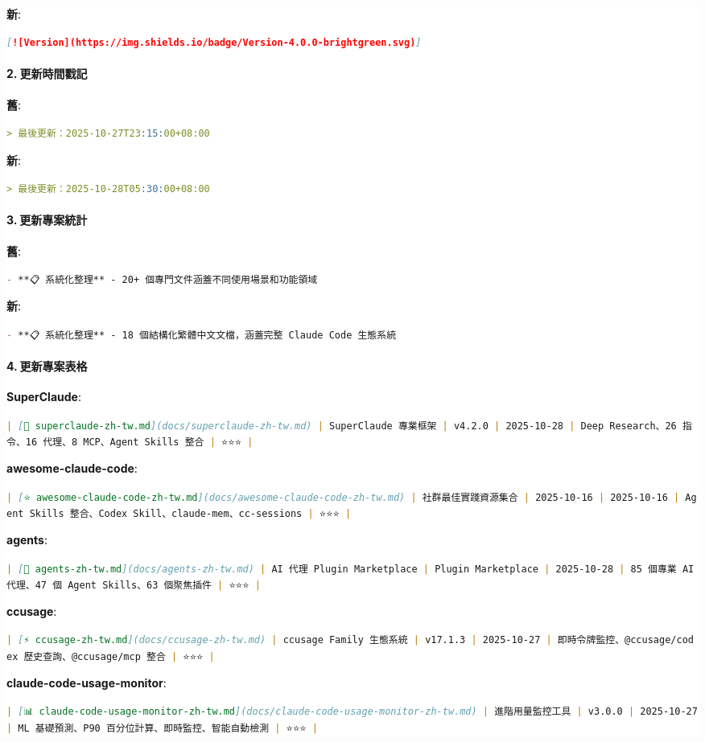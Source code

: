 **新**:
```markdown
[![Version](https://img.shields.io/badge/Version-4.0.0-brightgreen.svg)]
```

#### 2. 更新時間戳記

**舊**:
```markdown
> 最後更新：2025-10-27T23:15:00+08:00
```

**新**:
```markdown
> 最後更新：2025-10-28T05:30:00+08:00
```

#### 3. 更新專案統計

**舊**:
```markdown
- **📋 系統化整理** - 20+ 個專門文件涵蓋不同使用場景和功能領域
```

**新**:
```markdown
- **📋 系統化整理** - 18 個結構化繁體中文文檔，涵蓋完整 Claude Code 生態系統
```

#### 4. 更新專案表格

**SuperClaude**:
```markdown
| [🔧 superclaude-zh-tw.md](docs/superclaude-zh-tw.md) | SuperClaude 專業框架 | v4.2.0 | 2025-10-28 | Deep Research、26 指令、16 代理、8 MCP、Agent Skills 整合 | ⭐⭐⭐ |
```

**awesome-claude-code**:
```markdown
| [⭐ awesome-claude-code-zh-tw.md](docs/awesome-claude-code-zh-tw.md) | 社群最佳實踐資源集合 | 2025-10-16 | 2025-10-16 | Agent Skills 整合、Codex Skill、claude-mem、cc-sessions | ⭐⭐⭐ |
```

**agents**:
```markdown
| [🤖 agents-zh-tw.md](docs/agents-zh-tw.md) | AI 代理 Plugin Marketplace | Plugin Marketplace | 2025-10-28 | 85 個專業 AI 代理、47 個 Agent Skills、63 個聚焦插件 | ⭐⭐⭐ |
```

**ccusage**:
```markdown
| [⚡ ccusage-zh-tw.md](docs/ccusage-zh-tw.md) | ccusage Family 生態系統 | v17.1.3 | 2025-10-27 | 即時令牌監控、@ccusage/codex 歷史查詢、@ccusage/mcp 整合 | ⭐⭐⭐ |
```

**claude-code-usage-monitor**:
```markdown
| [📊 claude-code-usage-monitor-zh-tw.md](docs/claude-code-usage-monitor-zh-tw.md) | 進階用量監控工具 | v3.0.0 | 2025-10-27 | ML 基礎預測、P90 百分位計算、即時監控、智能自動檢測 | ⭐⭐⭐ |
```
